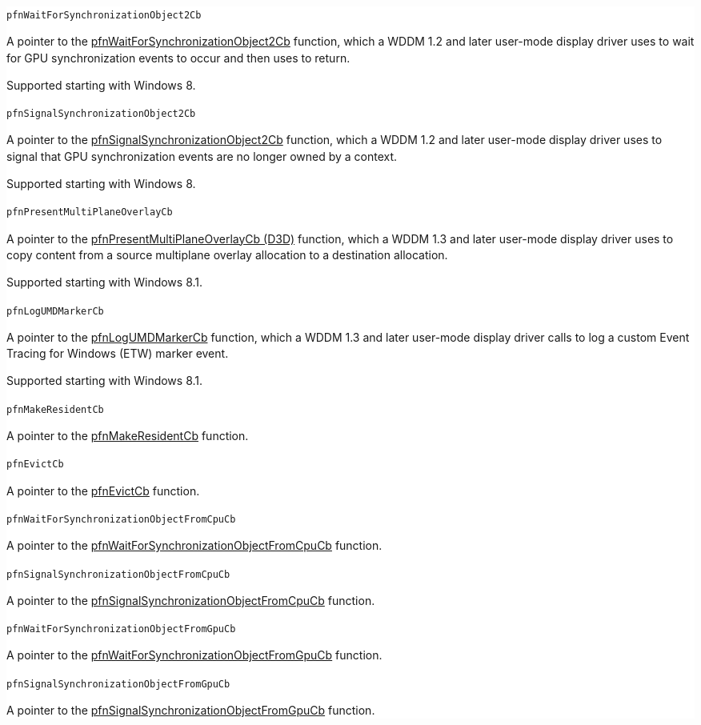 `pfnWaitForSynchronizationObject2Cb`

A pointer to the <a href="https://msdn.microsoft.com/4542C49F-C26C-45BE-B961-C5F65BDA78CF">pfnWaitForSynchronizationObject2Cb</a> function, which a WDDM 1.2 and later user-mode display driver uses to wait for GPU synchronization events to occur and then uses to return.

Supported starting with Windows 8.

`pfnSignalSynchronizationObject2Cb`

A pointer to the <a href="https://msdn.microsoft.com/01B5E793-D075-42B5-9ADF-D033249AEE9F">pfnSignalSynchronizationObject2Cb</a> function, which a WDDM 1.2 and later user-mode display driver uses to signal that GPU synchronization events are no longer owned by a context.

Supported starting with Windows 8.

`pfnPresentMultiPlaneOverlayCb`

A pointer to the <a href="https://msdn.microsoft.com/library/windows/hardware/hh780323">pfnPresentMultiPlaneOverlayCb (D3D)</a> function, which a WDDM 1.3 and later user-mode display driver uses to copy content from a source multiplane overlay allocation to a destination allocation.

Supported starting with Windows 8.1.

`pfnLogUMDMarkerCb`

A pointer to the <a href="https://msdn.microsoft.com/BD544686-20D3-4577-9950-9C3B6853C4BD">pfnLogUMDMarkerCb</a> function, which a WDDM 1.3 and later user-mode display driver calls to log a custom Event Tracing for Windows (ETW) marker event.

Supported starting with Windows 8.1.

`pfnMakeResidentCb`

A pointer to the <a href="https://msdn.microsoft.com/8D65C3F7-3D07-4341-A989-A1438F821802">pfnMakeResidentCb</a> function.

`pfnEvictCb`

A pointer to the <a href="https://msdn.microsoft.com/5E66A522-BC1C-4E7C-8732-87D40F99BBDA">pfnEvictCb</a> function.

`pfnWaitForSynchronizationObjectFromCpuCb`

A pointer to the <a href="https://msdn.microsoft.com/304A5BCE-19E6-4F92-B840-FD3BE1CFB856">pfnWaitForSynchronizationObjectFromCpuCb</a> function.

`pfnSignalSynchronizationObjectFromCpuCb`

A pointer to the <a href="https://msdn.microsoft.com/E6FD5215-09CE-4DC8-B5AB-F65E68E2A884">pfnSignalSynchronizationObjectFromCpuCb</a> function.

`pfnWaitForSynchronizationObjectFromGpuCb`

A pointer to the <a href="https://msdn.microsoft.com/49023D25-D57E-418F-AD10-133377B90493">pfnWaitForSynchronizationObjectFromGpuCb</a> function.

`pfnSignalSynchronizationObjectFromGpuCb`

A pointer to the <a href="https://msdn.microsoft.com/46F23D7A-5C7A-4BCC-A575-5D47F590B07C">pfnSignalSynchronizationObjectFromGpuCb</a> function.
